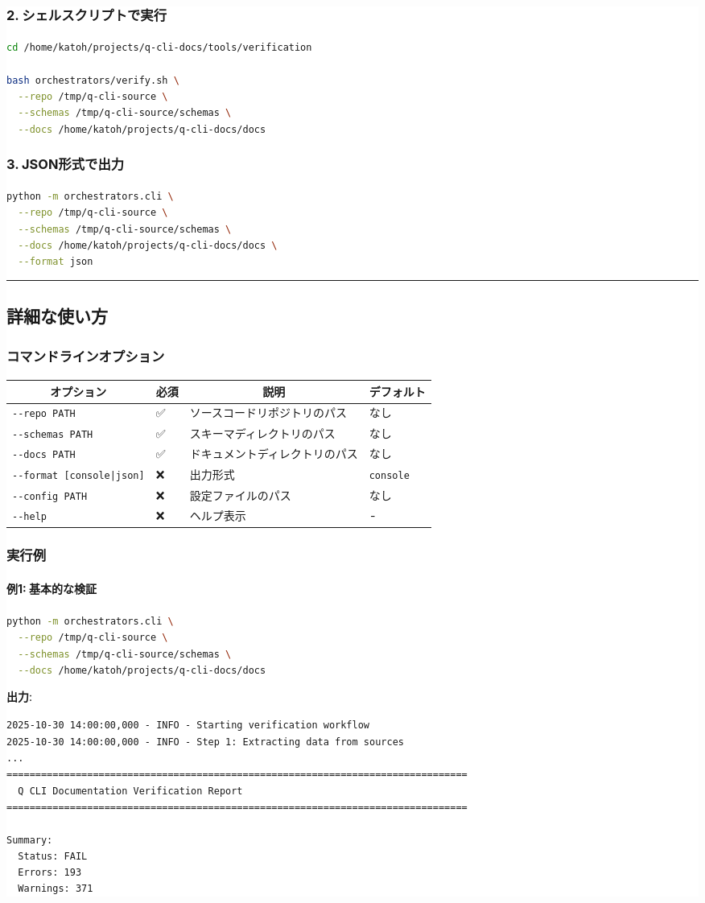 ### 2. シェルスクリプトで実行

```bash
cd /home/katoh/projects/q-cli-docs/tools/verification

bash orchestrators/verify.sh \
  --repo /tmp/q-cli-source \
  --schemas /tmp/q-cli-source/schemas \
  --docs /home/katoh/projects/q-cli-docs/docs
```

### 3. JSON形式で出力

```bash
python -m orchestrators.cli \
  --repo /tmp/q-cli-source \
  --schemas /tmp/q-cli-source/schemas \
  --docs /home/katoh/projects/q-cli-docs/docs \
  --format json
```

---

## 詳細な使い方

### コマンドラインオプション

| オプション | 必須 | 説明 | デフォルト |
|-----------|------|------|-----------|
| `--repo PATH` | ✅ | ソースコードリポジトリのパス | なし |
| `--schemas PATH` | ✅ | スキーマディレクトリのパス | なし |
| `--docs PATH` | ✅ | ドキュメントディレクトリのパス | なし |
| `--format [console\|json]` | ❌ | 出力形式 | `console` |
| `--config PATH` | ❌ | 設定ファイルのパス | なし |
| `--help` | ❌ | ヘルプ表示 | - |

### 実行例

#### 例1: 基本的な検証

```bash
python -m orchestrators.cli \
  --repo /tmp/q-cli-source \
  --schemas /tmp/q-cli-source/schemas \
  --docs /home/katoh/projects/q-cli-docs/docs
```

**出力**:
```
2025-10-30 14:00:00,000 - INFO - Starting verification workflow
2025-10-30 14:00:00,000 - INFO - Step 1: Extracting data from sources
...
================================================================================
  Q CLI Documentation Verification Report
================================================================================

Summary:
  Status: FAIL
  Errors: 193
  Warnings: 371

```